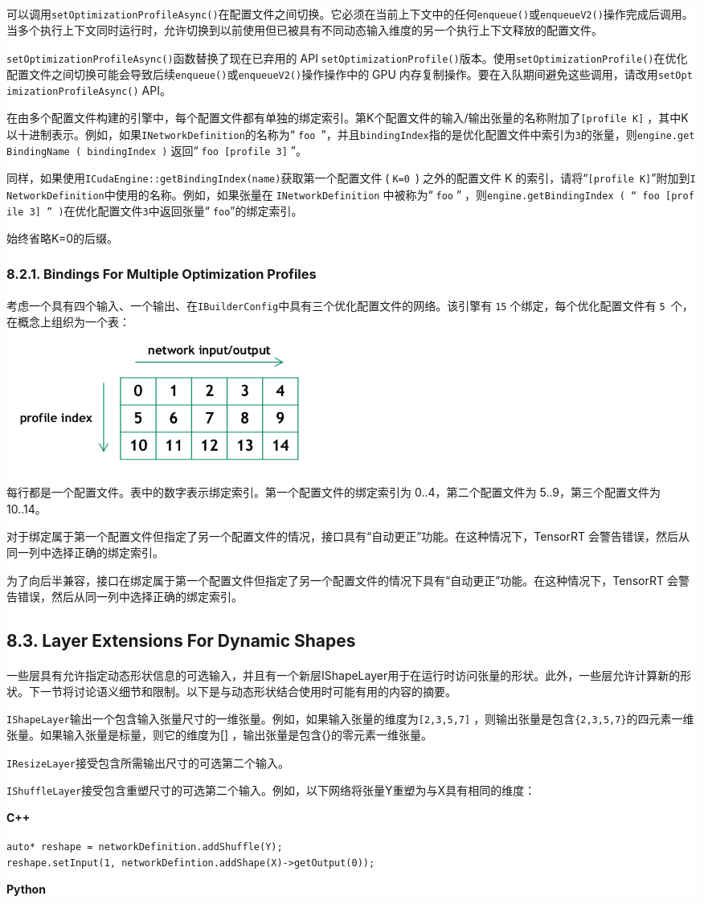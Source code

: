 可以调用`setOptimizationProfileAsync()`在配置文件之间切换。它必须在当前上下文中的任何`enqueue()`或`enqueueV2()`操作完成后调用。当多个执行上下文同时运行时，允许切换到以前使用但已被具有不同动态输入维度的另一个执行上下文释放的配置文件。

`setOptimizationProfileAsync()`函数替换了现在已弃用的 API `setOptimizationProfile()`版本。使用`setOptimizationProfile()`在优化配置文件之间切换可能会导致后续`enqueue()`或`enqueueV2()`操作操作中的 GPU 内存复制操作。要在入队期间避免这些调用，请改用`setOptimizationProfileAsync()` API。

在由多个配置文件构建的引擎中，每个配置文件都有单独的绑定索引。第K个配置文件的输入/输出张量的名称附加了`[profile K]` ，其中K以十进制表示。例如，如果`INetworkDefinition`的名称为“ `foo `”，并且`bindingIndex`指的是优化配置文件中索引为`3`的张量，则`engine.getBindingName ( bindingIndex )` 返回“ `foo [profile 3]` ”。

同样，如果使用`ICudaEngine::getBindingIndex(name)`获取第一个配置文件 ( `K=0 `) 之外的配置文件 K 的索引，请将“`[profile K]`”附加到`INetworkDefinition`中使用的名称。例如，如果张量在 `INetworkDefinition` 中被称为“ `foo` ” ，则`engine.getBindingIndex ( “ foo [profile 3] ” )`在优化配置文件`3`中返回张量“ `foo`”的绑定索引。

始终省略K=0的后缀。

### 8.2.1. Bindings For Multiple Optimization Profiles

考虑一个具有四个输入、一个输出、在`IBuilderConfig`中具有三个优化配置文件的网络。该引擎有 `15` 个绑定，每个优化配置文件有 `5 `个，在概念上组织为一个表：

![](8.TensorRT中的动态形状/opt-profile.png)



每行都是一个配置文件。表中的数字表示绑定索引。第一个配置文件的绑定索引为 0..4，第二个配置文件为 5..9，第三个配置文件为 10..14。

对于绑定属于第一个配置文件但指定了另一个配置文件的情况，接口具有“自动更正”功能。在这种情况下，TensorRT 会警告错误，然后从同一列中选择正确的绑定索引。

为了向后半兼容，接口在绑定属于第一个配置文件但指定了另一个配置文件的情况下具有“自动更正”功能。在这种情况下，TensorRT 会警告错误，然后从同一列中选择正确的绑定索引。

## 8.3. Layer Extensions For Dynamic Shapes

一些层具有允许指定动态形状信息的可选输入，并且有一个新层IShapeLayer用于在运行时访问张量的形状。此外，一些层允许计算新的形状。下一节将讨论语义细节和限制。以下是与动态形状结合使用时可能有用的内容的摘要。

`IShapeLayer`输出一个包含输入张量尺寸的一维张量。例如，如果输入张量的维度为`[2,3,5,7]` ，则输出张量是包含`{2,3,5,7}`的四元素一维张量。如果输入张量是标量，则它的维度为[] ，输出张量是包含{}的零元素一维张量。

`IResizeLayer`接受包含所需输出尺寸的可选第二个输入。

`IShuffleLayer`接受包含重塑尺寸的可选第二个输入。例如，以下网络将张量Y重塑为与X具有相同的维度：

**C++**

    auto* reshape = networkDefinition.addShuffle(Y);
    reshape.setInput(1, networkDefintion.addShape(X)->getOutput(0));

**Python**

